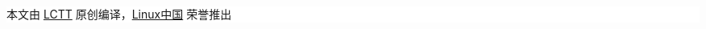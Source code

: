 本文由 [LCTT](https://github.com/LCTT/TranslateProject) 原创编译，[Linux中国](https://linux.cn/) 荣誉推出

[a]:https://itsfoss.com/author/abhishek/
[1]:https://itsfoss.com/install-themes-ubuntu/
[2]:https://www.youtube.com/c/itsfoss?sub_confirmation=1
[3]:https://extensions.gnome.org/
[5]:https://4bds6hergc-flywheel.netdna-ssl.com/wp-content/uploads/2017/11/gnome-shell-extension-weather.jpeg
[6]:https://4bds6hergc-flywheel.netdna-ssl.com/wp-content/uploads/2017/11/enableuser-themes-extension-gnome.jpeg
[7]:https://4bds6hergc-flywheel.netdna-ssl.com/wp-content/uploads/2017/11/gnome-shell-extension-installation-1.jpeg
[8]:https://4bds6hergc-flywheel.netdna-ssl.com/wp-content/uploads/2017/11/gnome-shell-extension-installation-2.jpeg
[9]:https://4bds6hergc-flywheel.netdna-ssl.com/wp-content/uploads/2017/11/gnome-shell-extension-installation-3.jpeg
[10]:https://4bds6hergc-flywheel.netdna-ssl.com/wp-content/uploads/2017/11/gnome-shell-extension-installation-4.jpeg
[11]:https://4bds6hergc-flywheel.netdna-ssl.com/wp-content/uploads/2017/11/gnome-shell-extension-installation-5.jpeg
[12]:https://4bds6hergc-flywheel.netdna-ssl.com/wp-content/uploads/2017/11/gnome-shell-extension-installation-6.jpeg
[13]:https://4bds6hergc-flywheel.netdna-ssl.com/wp-content/uploads/2017/11/gnome-shell-extension-installation-7-800x572.jpeg
[14]:https://extensions.gnome.org/local/
[15]:https://4bds6hergc-flywheel.netdna-ssl.com/wp-content/uploads/2017/11/gnome-shell-extension-installation-8.jpeg
[16]:https://4bds6hergc-flywheel.netdna-ssl.com/wp-content/uploads/2017/11/gnome-shell-extension-installation-9-800x456.jpeg
[17]:https://4bds6hergc-flywheel.netdna-ssl.com/wp-content/uploads/2017/11/gnome-shell-extension-installation-10-800x450.jpg
[18]:https://4bds6hergc-flywheel.netdna-ssl.com/wp-content/uploads/2017/11/restart-gnome-shell-800x299.jpeg
[19]:https://extensions.gnome.org/extension/1166/extension-update-notifier/
[20]:https://itsfoss.com/best-gnome-extensions/
